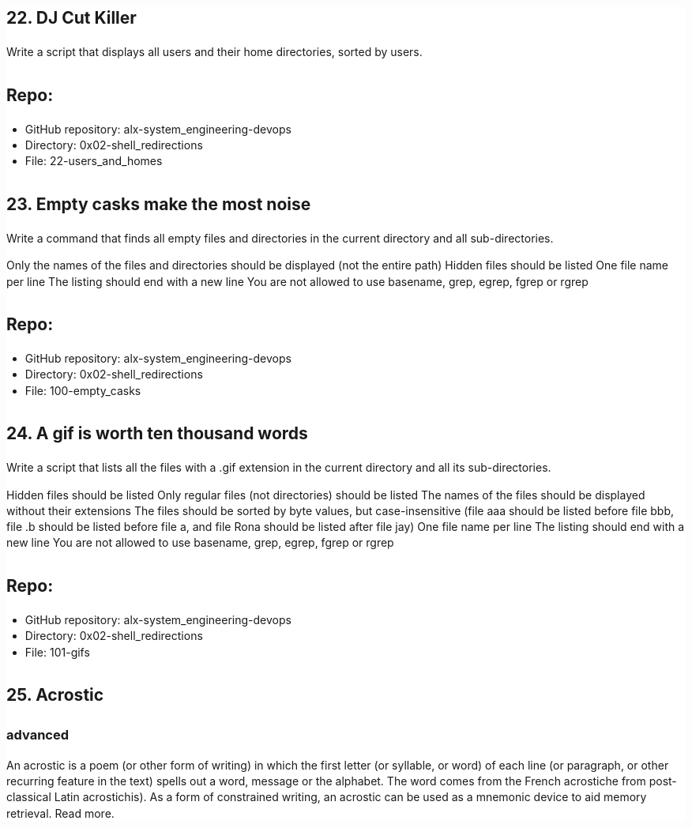 ## 22. DJ Cut Killer

Write a script that displays all users and their home directories, sorted by users.

## Repo:

* GitHub repository: alx-system_engineering-devops
* Directory: 0x02-shell_redirections
* File: 22-users_and_homes
    
## 23. Empty casks make the most noise

Write a command that finds all empty files and directories in the current directory and all sub-directories.

Only the names of the files and directories should be displayed (not the entire path)
Hidden files should be listed
One file name per line
The listing should end with a new line
You are not allowed to use basename, grep, egrep, fgrep or rgrep

## Repo:

* GitHub repository: alx-system_engineering-devops
* Directory: 0x02-shell_redirections
* File: 100-empty_casks
    
## 24. A gif is worth ten thousand words

Write a script that lists all the files with a .gif extension in the current directory and all its sub-directories.

Hidden files should be listed
Only regular files (not directories) should be listed
The names of the files should be displayed without their extensions
The files should be sorted by byte values, but case-insensitive (file aaa should be listed before file bbb, file .b should be listed before file a, and file Rona should be listed after file jay)
One file name per line
The listing should end with a new line
You are not allowed to use basename, grep, egrep, fgrep or rgrep

## Repo:

* GitHub repository: alx-system_engineering-devops
* Directory: 0x02-shell_redirections
* File: 101-gifs
    
## 25. Acrostic
### advanced
An acrostic is a poem (or other form of writing) in which the first letter (or syllable, or word) of each line (or paragraph, or other recurring feature in the text) spells out a word, message or the alphabet. The word comes from the French acrostiche from post-classical Latin acrostichis). As a form of constrained writing, an acrostic can be used as a mnemonic device to aid memory retrieval. Read more.

